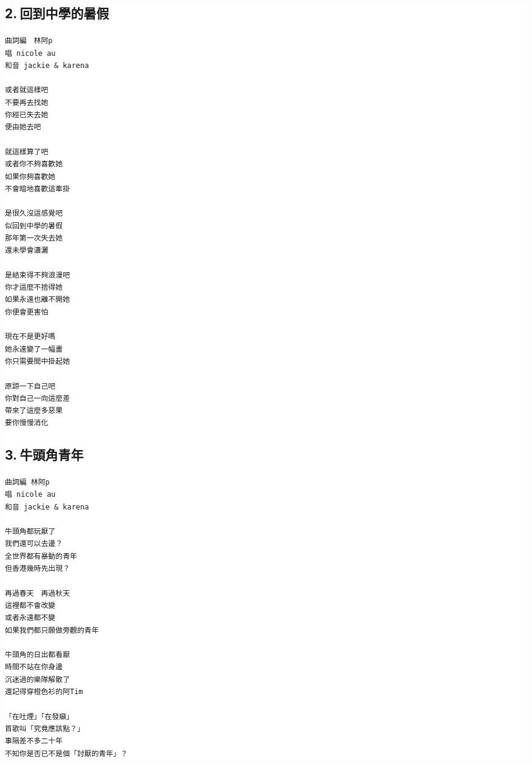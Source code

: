 ## 2. 回到中學的暑假

```
曲詞編　林阿p
唱 nicole au
和音 jackie & karena

或者就這樣吧　
不要再去找她
你經已失去她
便由她去吧

就這樣算了吧
或者你不夠喜歡她
如果你夠喜歡她
不會暗地喜歡這牽掛

是很久沒這感覺吧
似回到中學的暑假
那年第一次失去她
還未學會瀟灑

是結束得不夠浪漫吧　
你才這麼不捨得她
如果永遠也離不開她
你便會更害怕

現在不是更好嗎
她永遠變了一幅畫
你只需要間中掛起她

原諒一下自己吧
你對自己一向這麼差　
帶來了這麼多惡果
要你慢慢消化
```

## 3. 牛頭角青年

```
曲詞編 林阿p
唱 nicole au
和音 jackie & karena

牛頭角都玩厭了
我們還可以去邊？
全世界都有暴動的青年
但香港幾時先出現？

再過春天　再過秋天
這裡都不會改變
或者永遠都不變
如果我們都只願做旁觀的青年

牛頭角的日出都看厭
時間不站在你身邊
沉迷過的樂隊解散了
還記得穿橙色衫的阿Tim

「在吐煙」「在發癲」
首歌叫「究竟應該點？」
事隔差不多二十年
不知你是否已不是個「討厭的青年」？
```